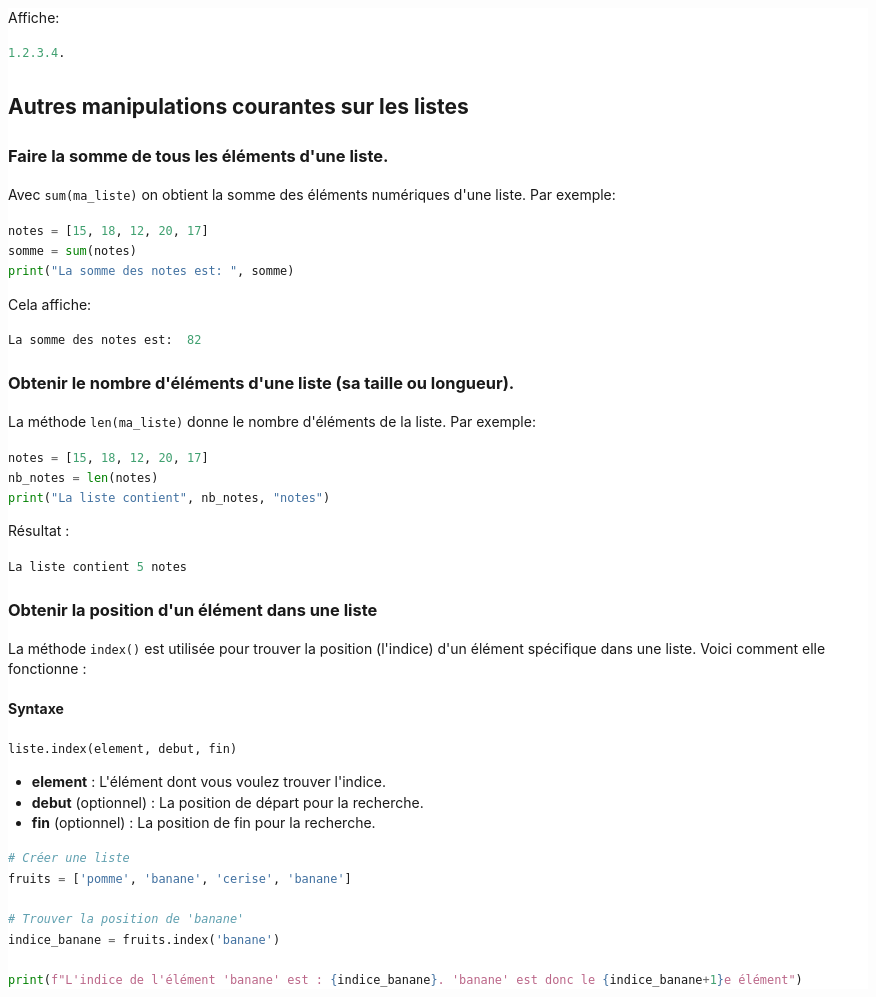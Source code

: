 Affiche:

```python
1.2.3.4.
```

## Autres manipulations courantes sur les listes

### Faire la somme de tous les éléments d'une liste.

Avec `sum(ma_liste)` on obtient la somme des éléments numériques d'une liste. Par exemple:

```python
notes = [15, 18, 12, 20, 17]
somme = sum(notes)
print("La somme des notes est: ", somme)
```
Cela affiche:
```python
La somme des notes est:  82
```

### Obtenir le nombre d'éléments d'une liste (sa taille ou longueur).

La méthode `len(ma_liste)` donne le nombre d'éléments de la liste. Par exemple:

```python
notes = [15, 18, 12, 20, 17]
nb_notes = len(notes)
print("La liste contient", nb_notes, "notes")
```

Résultat :
```python
La liste contient 5 notes
```

### Obtenir la position d'un élément dans une liste

La méthode `index()` est utilisée pour trouver la position (l'indice) d'un élément spécifique dans une liste. Voici comment elle fonctionne :

#### Syntaxe

```python
liste.index(element, debut, fin)
```

- **element** : L'élément dont vous voulez trouver l'indice.
- **debut** (optionnel) : La position de départ pour la recherche.
- **fin** (optionnel) : La position de fin pour la recherche.


```python
# Créer une liste
fruits = ['pomme', 'banane', 'cerise', 'banane']

# Trouver la position de 'banane'
indice_banane = fruits.index('banane')

print(f"L'indice de l'élément 'banane' est : {indice_banane}. 'banane' est donc le {indice_banane+1}e élément")
```
